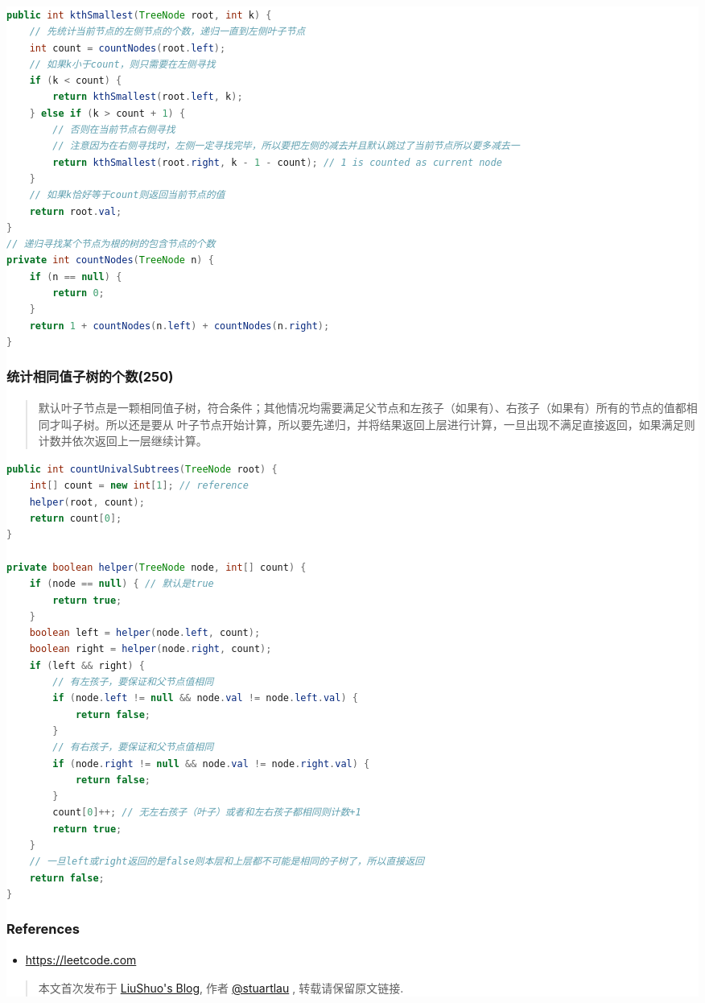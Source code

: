```java
public int kthSmallest(TreeNode root, int k) {
    // 先统计当前节点的左侧节点的个数，递归一直到左侧叶子节点
    int count = countNodes(root.left);
    // 如果k小于count，则只需要在左侧寻找
    if (k < count) {
        return kthSmallest(root.left, k); 
    } else if (k > count + 1) {
        // 否则在当前节点右侧寻找
        // 注意因为在右侧寻找时，左侧一定寻找完毕，所以要把左侧的减去并且默认跳过了当前节点所以要多减去一
        return kthSmallest(root.right, k - 1 - count); // 1 is counted as current node
    }
    // 如果k恰好等于count则返回当前节点的值
    return root.val;
}
// 递归寻找某个节点为根的树的包含节点的个数
private int countNodes(TreeNode n) {
    if (n == null) {
        return 0;
    }
    return 1 + countNodes(n.left) + countNodes(n.right);
}
```
### 统计相同值子树的个数(250)
> 默认叶子节点是一颗相同值子树，符合条件；其他情况均需要满足父节点和左孩子（如果有）、右孩子（如果有）所有的节点的值都相同才叫子树。所以还是要从
叶子节点开始计算，所以要先递归，并将结果返回上层进行计算，一旦出现不满足直接返回，如果满足则计数并依次返回上一层继续计算。

```java
public int countUnivalSubtrees(TreeNode root) {
    int[] count = new int[1]; // reference
    helper(root, count);
    return count[0];
}

private boolean helper(TreeNode node, int[] count) {
    if (node == null) { // 默认是true
        return true;
    }
    boolean left = helper(node.left, count);
    boolean right = helper(node.right, count);
    if (left && right) {
        // 有左孩子，要保证和父节点值相同
        if (node.left != null && node.val != node.left.val) {
            return false;
        }
        // 有右孩子，要保证和父节点值相同
        if (node.right != null && node.val != node.right.val) {
            return false;
        }
        count[0]++; // 无左右孩子（叶子）或者和左右孩子都相同则计数+1
        return true;
    }
    // 一旦left或right返回的是false则本层和上层都不可能是相同的子树了，所以直接返回
    return false;
}
```
### References
- https://leetcode.com

> 本文首次发布于 [LiuShuo's Blog](https://liushuo.me), 作者 [@stuartlau](http://github.com/stuartlau) ,
转载请保留原文链接.
